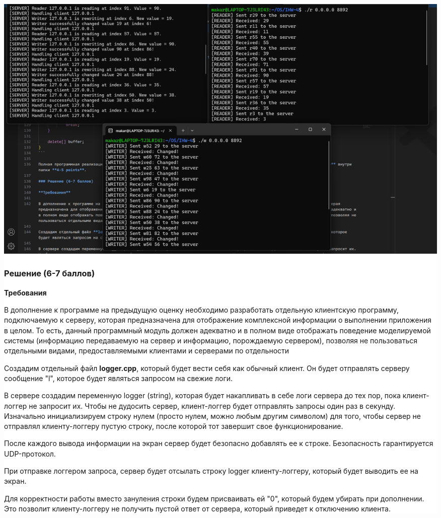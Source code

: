 ![alt text](pics/image.png)

### Решение (6-7 баллов)

**Требования**

В дополнение к программе на предыдущую оценку необходимо разработать отдельную клиентскую программу, подключаемую к серверу, которая предназначена для отображение комплексной информации о выполнении приложения в целом. То есть, данный программный модуль должен адекватно и в полном виде отображать поведение моделируемой системы (информацию передаваемую на сервер и информацию, порождаемую сервером), позволяя не пользоваться отдельными видами, предоставляемыми клиентами и серверами по отдельности

Создадим отдельный файл **logger.cpp**, который будет вести себя как обычный клиент. Он будет отправлять серверу сообщение "l", которое будет являться запросом на свежие логи. 

В сервере создадим переменную logger (string), которая будет накапливать в себе логи сервера до тех пор, пока клиент-логгер не запросит их. Чтобы не дудосить сервер, клиент-логгер будет отправлять запросы один раз в секунду. Изначально инициализируем строку нулем (просто нулем, можно любым другим символом) для того, чтобы сервер не отправлял клиенту-логгеру пустую строку, после которой тот завершит свое функционирование.


После каждого вывода информации на экран сервер будет безопасно добавлять ее к строке. Безопасность гарантируется UDP-протокол. 

При отправке логгером запроса, сервер будет отсылать строку logger клиенту-логгеру, который будет выводить ее на экран.

Для корректности работы вместо зануления строки будем присваивать ей "0", который будем убирать при дополнении. Это позволит клиенту-логгеру не получить пустой ответ от сервера, который приведет к отключению клиента.
